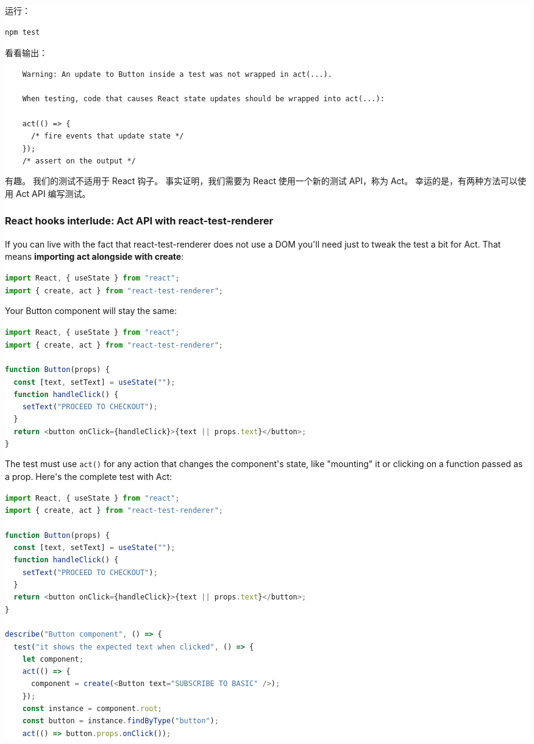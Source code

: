 运行：

```bash
npm test
```

看看输出：

```text
    Warning: An update to Button inside a test was not wrapped in act(...).

    When testing, code that causes React state updates should be wrapped into act(...):

    act(() => {
      /* fire events that update state */
    });
    /* assert on the output */
```

有趣。 我们的测试不适用于 React 钩子。 事实证明，我们需要为 React 使用一个新的测试 API，称为 Act。 幸运的是，有两种方法可以使用 Act API 编写测试。

### React hooks interlude: Act API with react-test-renderer

If you can live with the fact that react-test-renderer does not use a DOM you'll need just to tweak the test a bit for Act. That means **importing act alongside with create**:

```javascript
import React, { useState } from "react";
import { create, act } from "react-test-renderer";
```

Your Button component will stay the same:

```javascript
import React, { useState } from "react";
import { create, act } from "react-test-renderer";

function Button(props) {
  const [text, setText] = useState("");
  function handleClick() {
    setText("PROCEED TO CHECKOUT");
  }
  return <button onClick={handleClick}>{text || props.text}</button>;
}
```

The test must use `act()` for any action that changes the component's state, like "mounting" it or clicking on a function passed as a prop. Here's the complete test with Act:

```javascript
import React, { useState } from "react";
import { create, act } from "react-test-renderer";

function Button(props) {
  const [text, setText] = useState("");
  function handleClick() {
    setText("PROCEED TO CHECKOUT");
  }
  return <button onClick={handleClick}>{text || props.text}</button>;
}

describe("Button component", () => {
  test("it shows the expected text when clicked", () => {
    let component;
    act(() => {
      component = create(<Button text="SUBSCRIBE TO BASIC" />);
    });
    const instance = component.root;
    const button = instance.findByType("button");
    act(() => button.props.onClick());
```